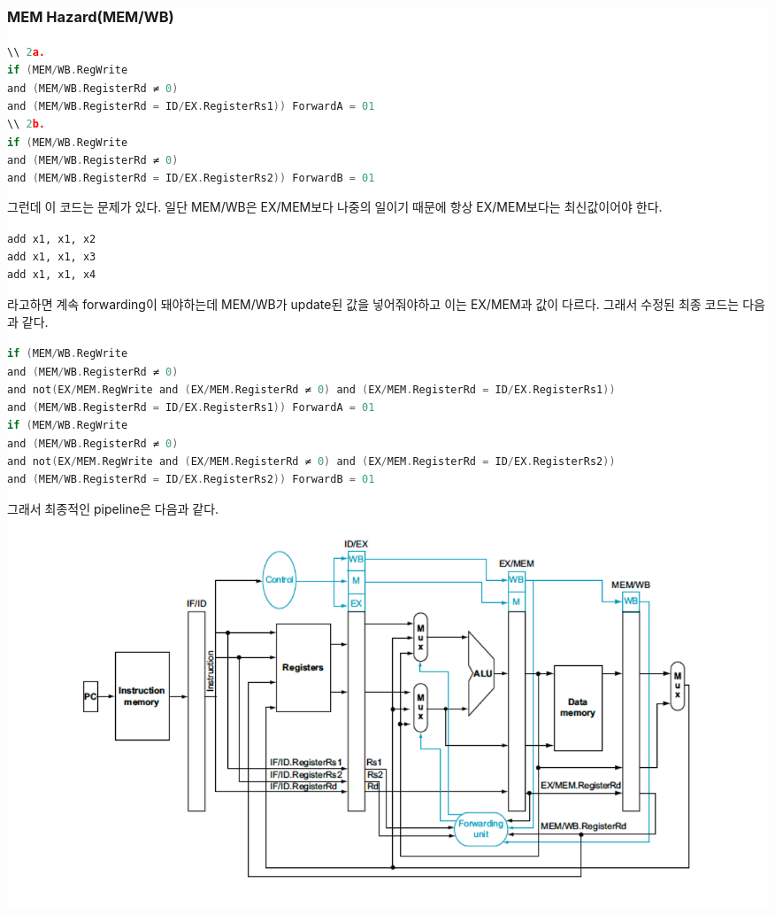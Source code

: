 ### MEM Hazard(MEM/WB)

``` c
\\ 2a.
if (MEM/WB.RegWrite
and (MEM/WB.RegisterRd ≠ 0)
and (MEM/WB.RegisterRd = ID/EX.RegisterRs1)) ForwardA = 01
\\ 2b.
if (MEM/WB.RegWrite
and (MEM/WB.RegisterRd ≠ 0)
and (MEM/WB.RegisterRd = ID/EX.RegisterRs2)) ForwardB = 01
```

그런데 이 코드는 문제가 있다. 일단 MEM/WB은 EX/MEM보다 나중의 일이기 때문에 항상 EX/MEM보다는 최신값이어야 한다. 

```
add x1, x1, x2
add x1, x1, x3
add x1, x1, x4
```
라고하면 계속 forwarding이 돼야하는데 MEM/WB가 update된 값을 넣어줘야하고 이는 EX/MEM과 값이 다르다. 그래서 수정된 최종 코드는 다음과 같다.

```c
if (MEM/WB.RegWrite
and (MEM/WB.RegisterRd ≠ 0)
and not(EX/MEM.RegWrite and (EX/MEM.RegisterRd ≠ 0) and (EX/MEM.RegisterRd = ID/EX.RegisterRs1))
and (MEM/WB.RegisterRd = ID/EX.RegisterRs1)) ForwardA = 01
if (MEM/WB.RegWrite
and (MEM/WB.RegisterRd ≠ 0)
and not(EX/MEM.RegWrite and (EX/MEM.RegisterRd ≠ 0) and (EX/MEM.RegisterRd = ID/EX.RegisterRs2))
and (MEM/WB.RegisterRd = ID/EX.RegisterRs2)) ForwardB = 01
```

그래서 최종적인 pipeline은 다음과 같다. 

<center><img src="/images/CO/chap4_forward_unit_pipe.png" width = "700"></center><br>
